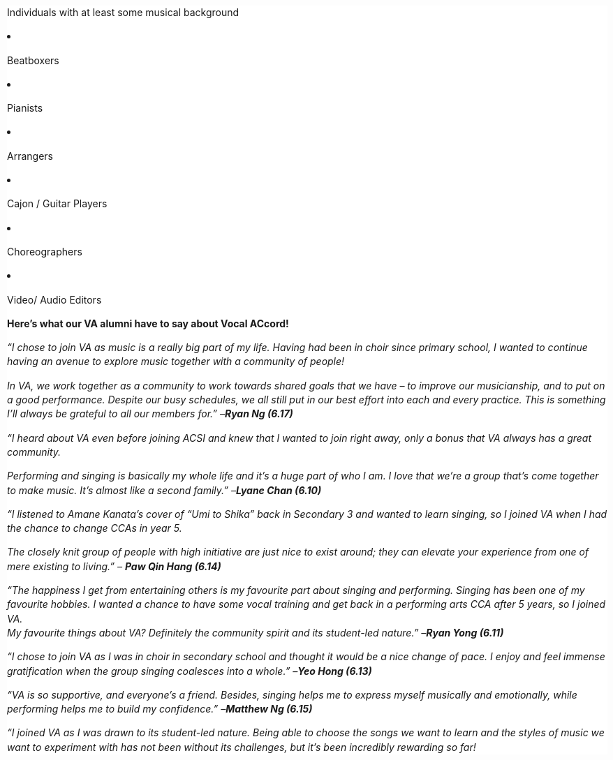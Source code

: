 <p>Individuals with at least some musical background</p>
</li>
<li>
<p>Beatboxers</p>
</li>
<li>
<p>Pianists</p>
</li>
<li>
<p>Arrangers</p>
</li>
<li>
<p>Cajon / Guitar Players</p>
</li>
<li>
<p>Choreographers</p>
</li>
<li>
<p>Video/ Audio Editors</p>
</li>
</ul>
<p></p>
<p><strong>Here’s what our VA alumni have to say about Vocal ACcord!</strong>
</p>
<p><em>“I chose to join VA as music is a really big part of my life. Having had been in choir since primary school, I wanted to continue having an avenue to explore music together with a community of people!</em>
</p>
<p><em>In VA, we work together as a community to work towards shared goals that we have – to improve our musicianship, and to put on a good performance. Despite our busy schedules, we all still put in our best effort into each and every practice. This is something I’ll always be grateful to all our members for.” –</em><strong><em>Ryan Ng (6.17)</em></strong>
</p>
<p><em>“I heard about VA even before joining ACSI and knew that I wanted to join right away, only a bonus that VA always has a great community.</em>
</p>
<p><em>Performing and singing is basically my whole life and it’s a huge part of who I am. I love that we’re a group that’s come together to make music. It’s almost like a second family.” –</em><strong><em>Lyane Chan (6.10)</em></strong>
</p>
<p><em>“I listened to Amane Kanata’s cover of “Umi to Shika” back in Secondary 3 and wanted to learn singing, so I joined VA when I had the chance to change CCAs in year 5.</em>
</p>
<p><em>The closely knit group of people with high initiative are just nice to exist around; they can elevate your experience from one of mere existing to living.” –&nbsp;</em><strong><em>Paw Qin Hang (6.14)</em></strong>
</p>
<p><em>“The happiness I get from entertaining others is my favourite part about singing and performing. Singing has been one of my favourite hobbies. I wanted a chance to have some vocal training and get back in a performing arts CCA after 5 years, so I joined VA.</em> 
<br><em>My favourite things about VA? Definitely the community spirit and its student-led nature.” –</em><strong><em>Ryan Yong (6.11)</em></strong>
</p>
<p><em>“I chose to join VA as I was in choir in secondary school and thought it would be a nice change of pace. I enjoy and feel immense gratification when the group singing coalesces into a whole.” –</em><strong><em>Yeo Hong (6.13)</em></strong>
</p>
<p><em>“VA is so supportive, and everyone’s a friend. Besides, singing helps me to express myself musically and emotionally, while performing helps me to build my confidence.” –</em><strong><em>Matthew Ng (6.15)</em></strong>
</p>
<p><em>“I joined VA as I was drawn to its student-led nature. Being able to choose the songs we want to learn and the styles of music we want to experiment with has not been without its challenges, but it’s been incredibly rewarding so far!</em>